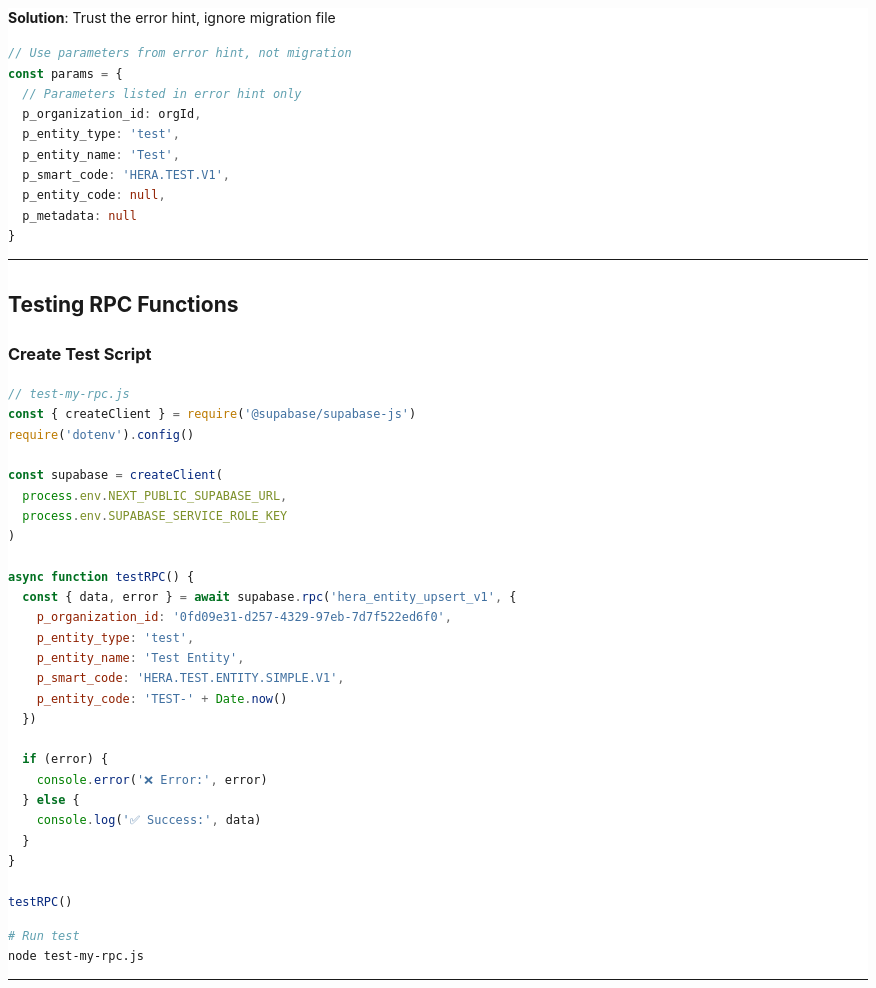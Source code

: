 **Solution**: Trust the error hint, ignore migration file
```typescript
// Use parameters from error hint, not migration
const params = {
  // Parameters listed in error hint only
  p_organization_id: orgId,
  p_entity_type: 'test',
  p_entity_name: 'Test',
  p_smart_code: 'HERA.TEST.V1',
  p_entity_code: null,
  p_metadata: null
}
```

---

## Testing RPC Functions

### Create Test Script
```javascript
// test-my-rpc.js
const { createClient } = require('@supabase/supabase-js')
require('dotenv').config()

const supabase = createClient(
  process.env.NEXT_PUBLIC_SUPABASE_URL,
  process.env.SUPABASE_SERVICE_ROLE_KEY
)

async function testRPC() {
  const { data, error } = await supabase.rpc('hera_entity_upsert_v1', {
    p_organization_id: '0fd09e31-d257-4329-97eb-7d7f522ed6f0',
    p_entity_type: 'test',
    p_entity_name: 'Test Entity',
    p_smart_code: 'HERA.TEST.ENTITY.SIMPLE.V1',
    p_entity_code: 'TEST-' + Date.now()
  })

  if (error) {
    console.error('❌ Error:', error)
  } else {
    console.log('✅ Success:', data)
  }
}

testRPC()
```

```bash
# Run test
node test-my-rpc.js
```

---